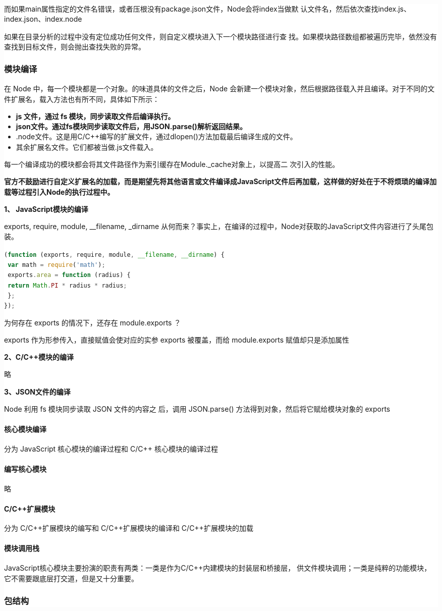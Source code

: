 而如果main属性指定的文件名错误，或者压根没有package.json文件，Node会将index当做默 认文件名，然后依次查找index.js、index.json、index.node

如果在目录分析的过程中没有定位成功任何文件，则自定义模块进入下一个模块路径进行查 找。如果模块路径数组都被遍历完毕，依然没有查找到目标文件，则会抛出查找失败的异常。

### 模块编译

在 Node 中，每一个模块都是一个对象。的味道具体的文件之后，Node 会新建一个模块对象，然后根据路径载入并且编译。对于不同的文件扩展名，载入方法也有所不同，具体如下所示：

- **js 文件，通过 fs 模块，同步读取文件后编译执行。**
- **json文件。通过fs模块同步读取文件后，用JSON.parse()解析返回结果。**
-  .node文件。这是用C/C++编写的扩展文件，通过dlopen()方法加载最后编译生成的文件。
- 其余扩展名文件。它们都被当做.js文件载入。

每一个编译成功的模块都会将其文件路径作为索引缓存在Module._cache对象上，以提高二 次引入的性能。

**官方不鼓励进行自定义扩展名的加载，而是期望先将其他语言或文件编译成JavaScript文件后再加载，这样做的好处在于不将烦琐的编译加载等过程引入Node的执行过程中。**

**1、 JavaScript模块的编译**

exports, require, module,  __filename, _dirname 从何而来？事实上，在编译的过程中，Node对获取的JavaScript文件内容进行了头尾包装。

```javascript
(function (exports, require, module, __filename, __dirname) { 
 var math = require('math'); 
 exports.area = function (radius) { 
 return Math.PI * radius * radius; 
 }; 
}); 

```

为何存在 exports 的情况下，还存在 module.exports ？

exports 作为形参传入，直接赋值会使对应的实参 exports 被覆盖，而给 module.exports 赋值却只是添加属性

**2、C/C++模块的编译**

略

**3、JSON文件的编译**

Node 利用 fs 模块同步读取 JSON 文件的内容之 后，调用 JSON.parse() 方法得到对象，然后将它赋给模块对象的 exports

#### 核心模块编译

分为 JavaScript 核心模块的编译过程和 C/C++ 核心模块的编译过程

#### 编写核心模块

略

####  C/C++扩展模块

分为 C/C++扩展模块的编写和 C/C++扩展模块的编译和 C/C++扩展模块的加载

#### 模块调用栈

JavaScript核心模块主要扮演的职责有两类：一类是作为C/C++内建模块的封装层和桥接层， 供文件模块调用；一类是纯粹的功能模块，它不需要跟底层打交道，但是又十分重要。

### 包结构
